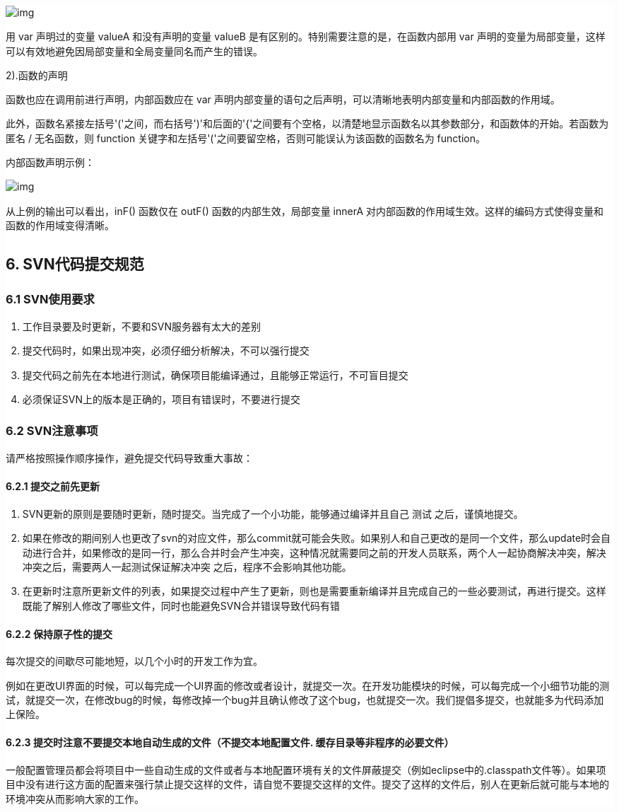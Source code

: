 ![img](./public/imgs/722/wpsqtR5My.jpg) 

用 var 声明过的变量 valueA 和没有声明的变量 valueB 是有区别的。特别需要注意的是，在函数内部用 var 声明的变量为局部变量，这样可以有效地避免因局部变量和全局变量同名而产生的错误。

2).函数的声明

函数也应在调用前进行声明，内部函数应在 var 声明内部变量的语句之后声明，可以清晰地表明内部变量和内部函数的作用域。 

此外，函数名紧接左括号'('之间，而右括号')'和后面的'{'之间要有个空格，以清楚地显示函数名以其参数部分，和函数体的开始。若函数为匿名 / 无名函数，则 function 关键字和左括号'('之间要留空格，否则可能误认为该函数的函数名为 function。

内部函数声明示例：

![img](./public/imgs/722/wpsnSjllx.jpg) 

从上例的输出可以看出，inF() 函数仅在 outF() 函数的内部生效，局部变量 innerA 对内部函数的作用域生效。这样的编码方式使得变量和函数的作用域变得清晰。

 

## 6. SVN代码提交规范

### 6.1 SVN使用要求  

1. 工作目录要及时更新，不要和SVN服务器有太大的差别

2. 提交代码时，如果出现冲突，必须仔细分析解决，不可以强行提交

3. 提交代码之前先在本地进行测试，确保项目能编译通过，且能够正常运行，不可盲目提交

4. 必须保证SVN上的版本是正确的，项目有错误时，不要进行提交

 

### 6.2  SVN注意事项 

请严格按照操作顺序操作，避免提交代码导致重大事故：

#### 6.2.1 提交之前先更新

1. SVN更新的原则是要随时更新，随时提交。当完成了一个小功能，能够通过编译并且自己 测试 之后，谨慎地提交。

2. 如果在修改的期间别人也更改了svn的对应文件，那么commit就可能会失败。如果别人和自己更改的是同一个文件，那么update时会自动进行合并，如果修改的是同一行，那么合并时会产生冲突，这种情况就需要同之前的开发人员联系，两个人一起协商解决冲突，解决冲突之后，需要两人一起测试保证解决冲突 之后，程序不会影响其他功能。

3. 在更新时注意所更新文件的列表，如果提交过程中产生了更新，则也是需要重新编译并且完成自己的一些必要测试，再进行提交。这样既能了解别人修改了哪些文件，同时也能避免SVN合并错误导致代码有错

#### 6.2.2 保持原子性的提交

每次提交的间歇尽可能地短，以几个小时的开发工作为宜。

例如在更改UI界面的时候，可以每完成一个UI界面的修改或者设计，就提交一次。在开发功能模块的时候，可以每完成一个小细节功能的测试，就提交一次，在修改bug的时候，每修改掉一个bug并且确认修改了这个bug，也就提交一次。我们提倡多提交，也就能多为代码添加上保险。

#### 6.2.3 提交时注意不要提交本地自动生成的文件（不提交本地配置文件. 缓存目录等非程序的必要文件）

一般配置管理员都会将项目中一些自动生成的文件或者与本地配置环境有关的文件屏蔽提交（例如eclipse中的.classpath文件等）。如果项目中没有进行这方面的配置来强行禁止提交这样的文件，请自觉不要提交这样的文件。提交了这样的文件后，别人在更新后就可能与本地的环境冲突从而影响大家的工作。
